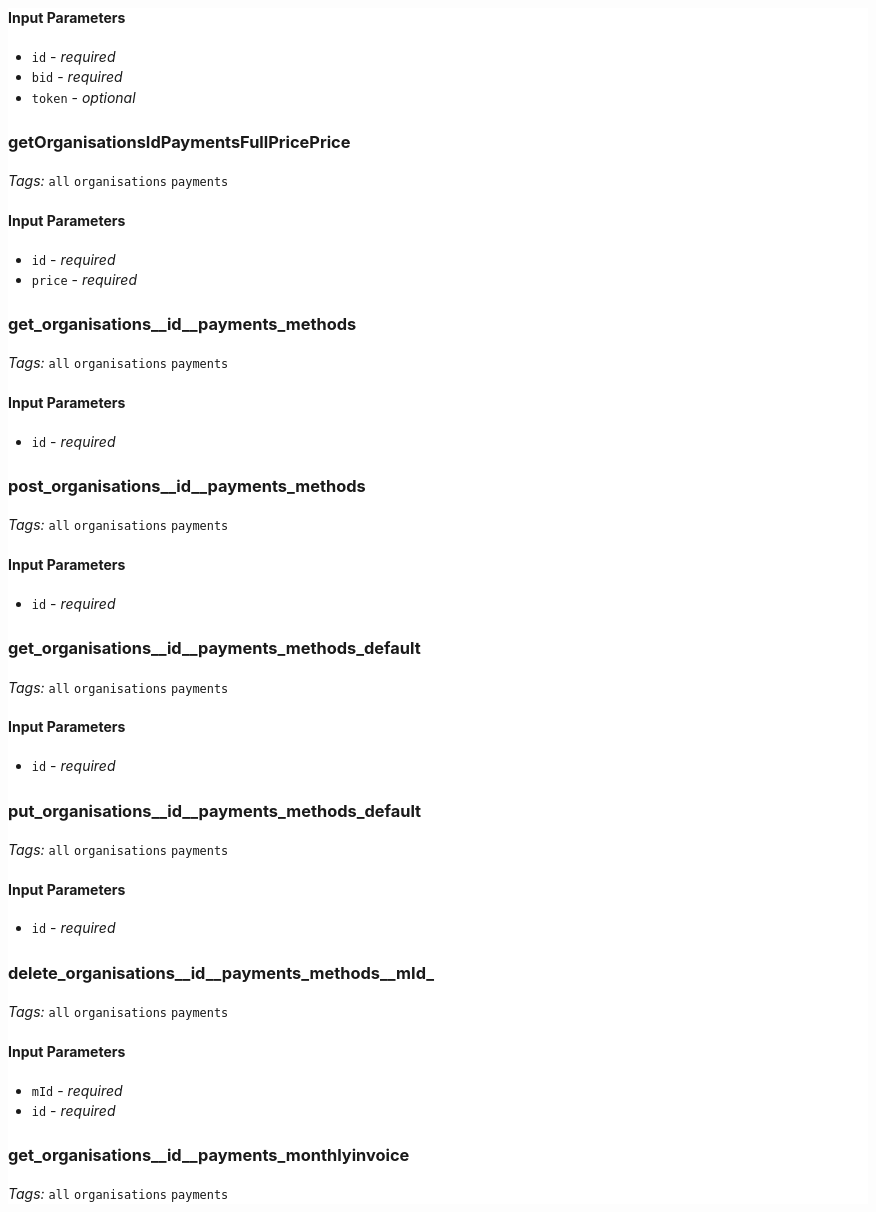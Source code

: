 #### Input Parameters
* `id` - _required_
* `bid` - _required_
* `token` - _optional_

### getOrganisationsIdPaymentsFullPricePrice

*Tags:* `all` `organisations` `payments`

#### Input Parameters
* `id` - _required_
* `price` - _required_

### get_organisations__id__payments_methods

*Tags:* `all` `organisations` `payments`

#### Input Parameters
* `id` - _required_

### post_organisations__id__payments_methods

*Tags:* `all` `organisations` `payments`

#### Input Parameters
* `id` - _required_

### get_organisations__id__payments_methods_default

*Tags:* `all` `organisations` `payments`

#### Input Parameters
* `id` - _required_

### put_organisations__id__payments_methods_default

*Tags:* `all` `organisations` `payments`

#### Input Parameters
* `id` - _required_

### delete_organisations__id__payments_methods__mId_

*Tags:* `all` `organisations` `payments`

#### Input Parameters
* `mId` - _required_
* `id` - _required_

### get_organisations__id__payments_monthlyinvoice

*Tags:* `all` `organisations` `payments`
